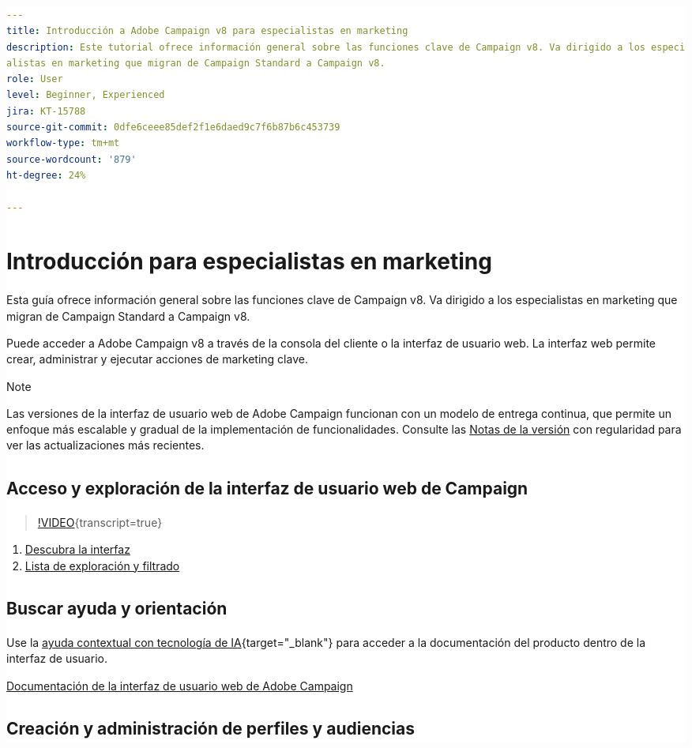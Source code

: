 ```yaml
---
title: Introducción a Adobe Campaign v8 para especialistas en marketing
description: Este tutorial ofrece información general sobre las funciones clave de Campaign v8. Va dirigido a los especialistas en marketing que migran de Campaign Standard a Campaign v8.
role: User
level: Beginner, Experienced
jira: KT-15788
source-git-commit: 0dfe6ceee85def2f1e6daed9c7f6b87b6c453739
workflow-type: tm+mt
source-wordcount: '879'
ht-degree: 24%

---
```



# Introducción para especialistas en marketing

Esta guía ofrece información general sobre las funciones clave de Campaign v8. Va dirigido a los especialistas en marketing que migran de Campaign Standard a Campaign v8.

Puede acceder a Adobe Campaign v8 a través de la consola del cliente o la interfaz de usuario web. La interfaz web permite crear, administrar y ejecutar acciones de marketing clave.

>[!NOTE]
> Las versiones de la interfaz de usuario web de Adobe Campaign funcionan con un modelo de entrega continua, que permite un enfoque más escalable y gradual de la implementación de funcionalidades. Consulte las [Notas de la versión](https://experienceleague.adobe.com/es/docs/campaign-web/v8/release-notes/release-notes) con regularidad para ver las actualizaciones más recientes.

## Acceso y exploración de la interfaz de usuario web de Campaign

>[!VIDEO](https://video.tv.adobe.com/v/3427278?quality=12&learn=on){transcript=true}

1. [Descubra la interfaz](https://experienceleague.adobe.com/en/docs/campaign-web/v8/start/user-interface)
2. [Lista de exploración y filtrado](https://experienceleague.adobe.com/en/docs/campaign-web/v8/start/list-filters)

## Buscar ayuda y orientación

Use la [ayuda contextual con tecnología de IA](https://experienceleague.adobe.com/en/docs/campaign-web/v8/start/using-ai){target="_blank"} para acceder a la documentación del producto dentro de la interfaz de usuario.

[Documentación de la interfaz de usuario web de Adobe Campaign](https://experienceleague.adobe.com/es/docs/campaign-web/v8/campaign-web-home)

## Creación y administración de perfiles y audiencias
